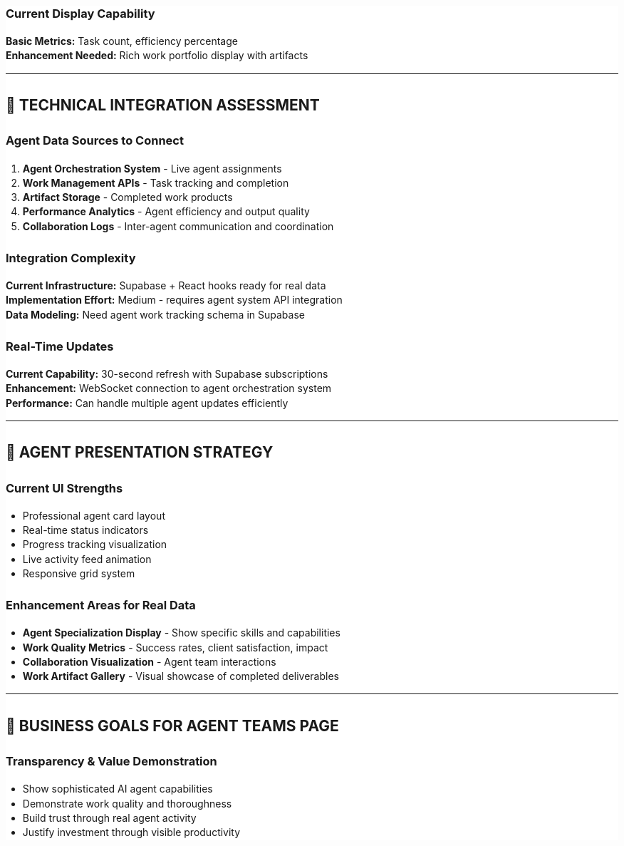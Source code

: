### **Current Display Capability**
**Basic Metrics:** Task count, efficiency percentage  
**Enhancement Needed:** Rich work portfolio display with artifacts

---

## 🔧 **TECHNICAL INTEGRATION ASSESSMENT**

### **Agent Data Sources to Connect**
1. **Agent Orchestration System** - Live agent assignments
2. **Work Management APIs** - Task tracking and completion
3. **Artifact Storage** - Completed work products  
4. **Performance Analytics** - Agent efficiency and output quality
5. **Collaboration Logs** - Inter-agent communication and coordination

### **Integration Complexity**
**Current Infrastructure:** Supabase + React hooks ready for real data  
**Implementation Effort:** Medium - requires agent system API integration  
**Data Modeling:** Need agent work tracking schema in Supabase

### **Real-Time Updates**
**Current Capability:** 30-second refresh with Supabase subscriptions  
**Enhancement:** WebSocket connection to agent orchestration system  
**Performance:** Can handle multiple agent updates efficiently

---

## 👥 **AGENT PRESENTATION STRATEGY**

### **Current UI Strengths**
- Professional agent card layout
- Real-time status indicators
- Progress tracking visualization  
- Live activity feed animation
- Responsive grid system

### **Enhancement Areas for Real Data**
- **Agent Specialization Display** - Show specific skills and capabilities
- **Work Quality Metrics** - Success rates, client satisfaction, impact
- **Collaboration Visualization** - Agent team interactions
- **Work Artifact Gallery** - Visual showcase of completed deliverables

---

## 🎯 **BUSINESS GOALS FOR AGENT TEAMS PAGE**

### **Transparency & Value Demonstration**
- Show sophisticated AI agent capabilities
- Demonstrate work quality and thoroughness
- Build trust through real agent activity
- Justify investment through visible productivity
